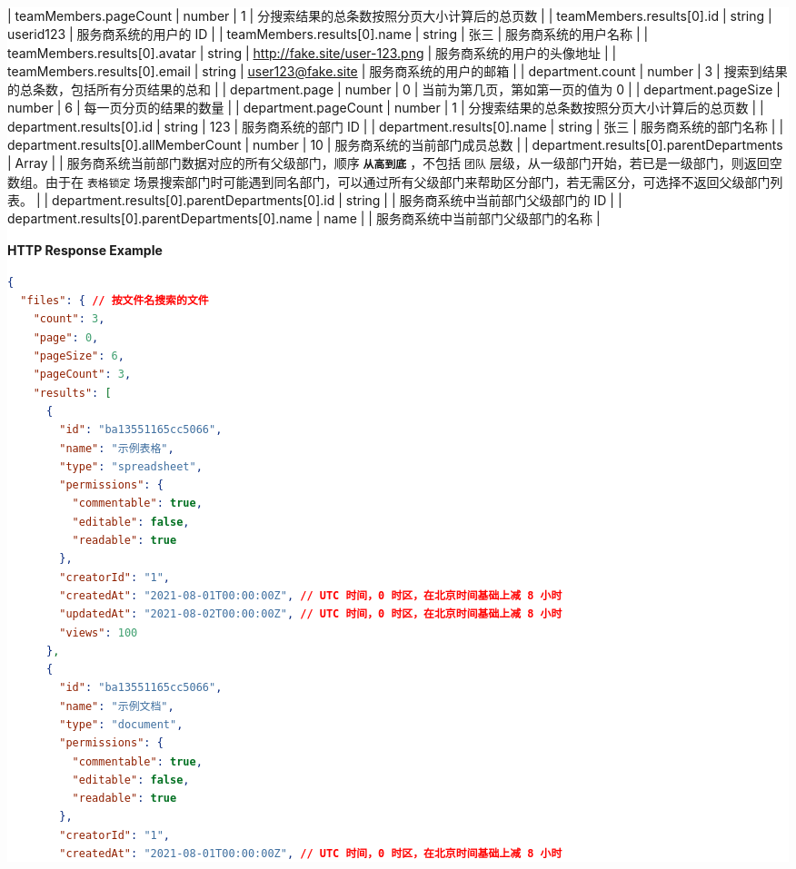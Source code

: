| teamMembers.pageCount                           | number | 1                                        | 分搜索结果的总条数按照分页大小计算后的总页数                                                                                                                                                                                                                   |
| teamMembers.results[0].id                       | string | userid123                                | 服务商系统的用户的 ID                                                                                                                                                                                                                                          |
| teamMembers.results[0].name                     | string | 张三                                     | 服务商系统的用户名称                                                                                                                                                                                                                                           |
| teamMembers.results[0].avatar                   | string | http://fake.site/user-123.png            | 服务商系统的用户的头像地址                                                                                                                                                                                                                                     |
| teamMembers.results[0].email                    | string | user123@fake.site                        | 服务商系统的用户的邮箱                                                                                                                                                                                                                                         |
| department.count                                | number | 3                                        | 搜索到结果的总条数，包括所有分页结果的总和                                                                                                                                                                                                                     |
| department.page                                 | number | 0                                        | 当前为第几页，第如第一页的值为 0                                                                                                                                                                                                                               |
| department.pageSize                             | number | 6                                        | 每一页分页的结果的数量                                                                                                                                                                                                                                         |
| department.pageCount                            | number | 1                                        | 分搜索结果的总条数按照分页大小计算后的总页数                                                                                                                                                                                                                   |
| department.results[0].id                        | string | 123                                      | 服务商系统的部门 ID                                                                                                                                                                                                                                            |
| department.results[0].name                      | string | 张三                                     | 服务商系统的部门名称                                                                                                                                                                                                                                           |
| department.results[0].allMemberCount            | number | 10                                       | 服务商系统的当前部门成员总数                                                                                                                                                                                                                                   |
| department.results[0].parentDepartments         | Array  |                                          | 服务商系统当前部门数据对应的所有父级部门，顺序 **`从高到底`** ，不包括 `团队` 层级，从一级部门开始，若已是一级部门，则返回空数组。由于在 `表格锁定` 场景搜索部门时可能遇到同名部门，可以通过所有父级部门来帮助区分部门，若无需区分，可选择不返回父级部门列表。 |
| department.results[0].parentDepartments[0].id   | string |                                          | 服务商系统中当前部门父级部门的 ID                                                                                                                                                                                                                              |
| department.results[0].parentDepartments[0].name | name   |                                          | 服务商系统中当前部门父级部门的名称                                                                                                                                                                                                                             |

**HTTP Response Example**

```json
{
  "files": { // 按文件名搜索的文件
    "count": 3,
    "page": 0,
    "pageSize": 6,
    "pageCount": 3,
    "results": [
      {
        "id": "ba13551165cc5066",
        "name": "示例表格",
        "type": "spreadsheet",
        "permissions": {
          "commentable": true,
          "editable": false,
          "readable": true
        },
        "creatorId": "1",
        "createdAt": "2021-08-01T00:00:00Z", // UTC 时间，0 时区，在北京时间基础上减 8 小时
        "updatedAt": "2021-08-02T00:00:00Z", // UTC 时间，0 时区，在北京时间基础上减 8 小时
        "views": 100
      ​},
      {
        "id": "ba13551165cc5066",
        "name": "示例文档",
        "type": "document",
        "permissions": {
          "commentable": true,
          "editable": false,
          "readable": true
        },
        "creatorId": "1",
        "createdAt": "2021-08-01T00:00:00Z", // UTC 时间，0 时区，在北京时间基础上减 8 小时
```